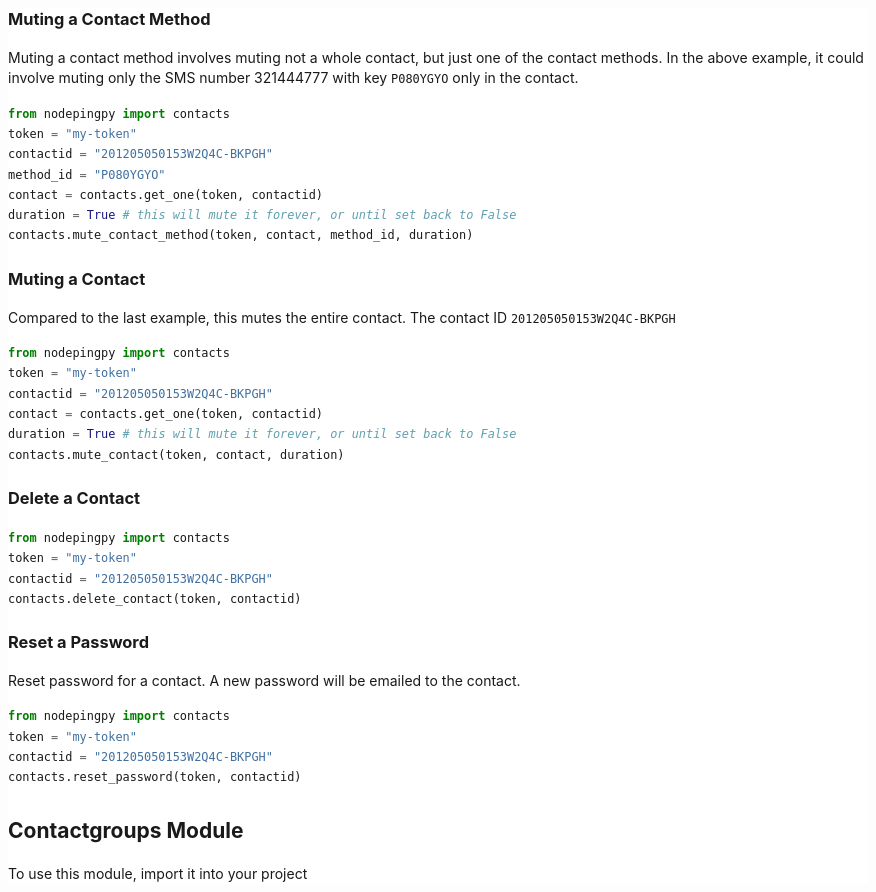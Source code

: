 ### Muting a Contact Method

Muting a contact method involves muting not a whole contact, but just one of the contact methods.
In the above example, it could involve muting only the SMS number 321444777 with key `P080YGYO` only
in the contact.

``` py
from nodepingpy import contacts
token = "my-token"
contactid = "201205050153W2Q4C-BKPGH"
method_id = "P080YGYO"
contact = contacts.get_one(token, contactid)
duration = True # this will mute it forever, or until set back to False
contacts.mute_contact_method(token, contact, method_id, duration)
```

### Muting a Contact

Compared to the last example, this mutes the entire contact. The contact ID `201205050153W2Q4C-BKPGH`

``` py
from nodepingpy import contacts
token = "my-token"
contactid = "201205050153W2Q4C-BKPGH"
contact = contacts.get_one(token, contactid)
duration = True # this will mute it forever, or until set back to False
contacts.mute_contact(token, contact, duration)
```

### Delete a Contact

``` py
from nodepingpy import contacts
token = "my-token"
contactid = "201205050153W2Q4C-BKPGH"
contacts.delete_contact(token, contactid)
```

### Reset a Password

Reset password for a contact. A new password will be emailed to the contact.

``` py
from nodepingpy import contacts
token = "my-token"
contactid = "201205050153W2Q4C-BKPGH"
contacts.reset_password(token, contactid)
```

## Contactgroups Module

To use this module, import it into your project

